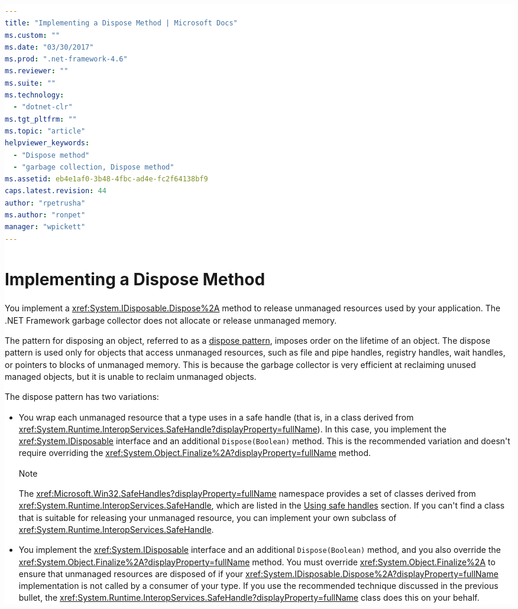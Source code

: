 ```yaml
---
title: "Implementing a Dispose Method | Microsoft Docs"
ms.custom: ""
ms.date: "03/30/2017"
ms.prod: ".net-framework-4.6"
ms.reviewer: ""
ms.suite: ""
ms.technology: 
  - "dotnet-clr"
ms.tgt_pltfrm: ""
ms.topic: "article"
helpviewer_keywords: 
  - "Dispose method"
  - "garbage collection, Dispose method"
ms.assetid: eb4e1af0-3b48-4fbc-ad4e-fc2f64138bf9
caps.latest.revision: 44
author: "rpetrusha"
ms.author: "ronpet"
manager: "wpickett"
---
```

# Implementing a Dispose Method
You implement a <xref:System.IDisposable.Dispose%2A> method to release unmanaged resources used by your application. The .NET Framework garbage collector does not allocate or release unmanaged memory.  
  
 The pattern for disposing an object, referred to as a [dispose pattern](../../../docs/standard/design-guidelines/dispose-pattern.md), imposes order on the lifetime of an object. The dispose pattern is used only for objects that access unmanaged resources, such as file and pipe handles, registry handles, wait handles, or pointers to blocks of unmanaged memory. This is because the garbage collector is very efficient at reclaiming unused managed objects, but it is unable to reclaim unmanaged objects.  
  
 The dispose pattern has two variations:  
  
-   You wrap each unmanaged resource that a type uses in a safe handle (that is, in a class derived from <xref:System.Runtime.InteropServices.SafeHandle?displayProperty=fullName>). In this case, you implement the <xref:System.IDisposable> interface and an additional `Dispose(Boolean)` method. This is the recommended variation and doesn't require overriding the <xref:System.Object.Finalize%2A?displayProperty=fullName> method.  
  
    > [!NOTE]
    >  The <xref:Microsoft.Win32.SafeHandles?displayProperty=fullName> namespace provides a set of classes derived from <xref:System.Runtime.InteropServices.SafeHandle>, which are listed in the [Using safe handles](#SafeHandles) section. If you can't find a class that is suitable for releasing your unmanaged resource, you can implement your own subclass of <xref:System.Runtime.InteropServices.SafeHandle>.  
  
-   You implement the <xref:System.IDisposable> interface and an additional `Dispose(Boolean)` method, and you also override the <xref:System.Object.Finalize%2A?displayProperty=fullName> method. You must override <xref:System.Object.Finalize%2A> to ensure that unmanaged resources are disposed of if your <xref:System.IDisposable.Dispose%2A?displayProperty=fullName> implementation is not called by a consumer of your type. If you use the recommended technique discussed in the previous bullet, the <xref:System.Runtime.InteropServices.SafeHandle?displayProperty=fullName> class does this on your behalf.  
  